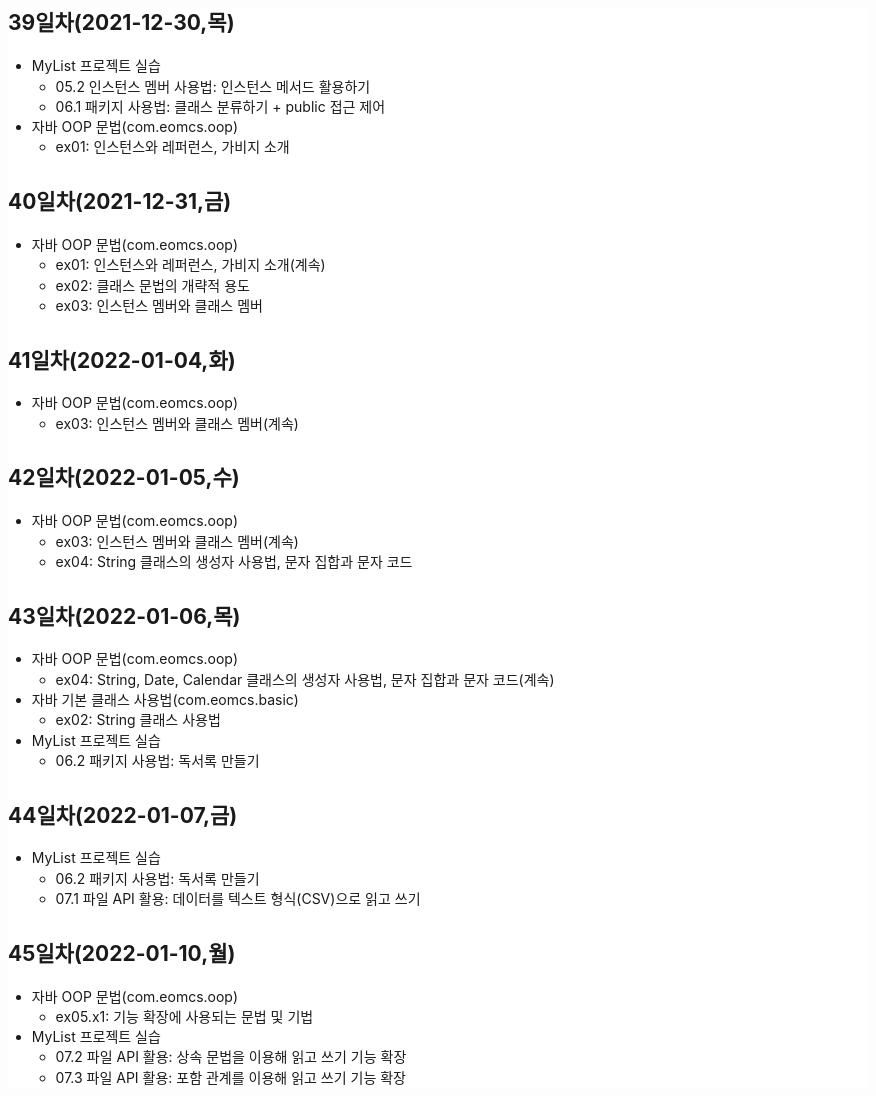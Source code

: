 
## 39일차(2021-12-30,목)

- MyList 프로젝트 실습
  - 05.2 인스턴스 멤버 사용법: 인스턴스 메서드 활용하기
  - 06.1 패키지 사용법: 클래스 분류하기 + public 접근 제어
- 자바 OOP 문법(com.eomcs.oop)
  - ex01: 인스턴스와 레퍼런스, 가비지 소개

## 40일차(2021-12-31,금)

- 자바 OOP 문법(com.eomcs.oop)
  - ex01: 인스턴스와 레퍼런스, 가비지 소개(계속)
  - ex02: 클래스 문법의 개략적 용도
  - ex03: 인스턴스 멤버와 클래스 멤버


## 41일차(2022-01-04,화)

- 자바 OOP 문법(com.eomcs.oop)
  - ex03: 인스턴스 멤버와 클래스 멤버(계속)

## 42일차(2022-01-05,수)

- 자바 OOP 문법(com.eomcs.oop)
  - ex03: 인스턴스 멤버와 클래스 멤버(계속)
  - ex04: String 클래스의 생성자 사용법, 문자 집합과 문자 코드

## 43일차(2022-01-06,목)

- 자바 OOP 문법(com.eomcs.oop)
  - ex04: String, Date, Calendar 클래스의 생성자 사용법, 문자 집합과 문자 코드(계속)
- 자바 기본 클래스 사용법(com.eomcs.basic)
  - ex02: String 클래스 사용법
- MyList 프로젝트 실습
  - 06.2 패키지 사용법: 독서록 만들기

## 44일차(2022-01-07,금)

- MyList 프로젝트 실습
  - 06.2 패키지 사용법: 독서록 만들기
  - 07.1 파일 API 활용: 데이터를 텍스트 형식(CSV)으로 읽고 쓰기

## 45일차(2022-01-10,월)

- 자바 OOP 문법(com.eomcs.oop)
  - ex05.x1: 기능 확장에 사용되는 문법 및 기법
- MyList 프로젝트 실습
  - 07.2 파일 API 활용: 상속 문법을 이용해 읽고 쓰기 기능 확장
  - 07.3 파일 API 활용: 포함 관계를 이용해 읽고 쓰기 기능 확장

